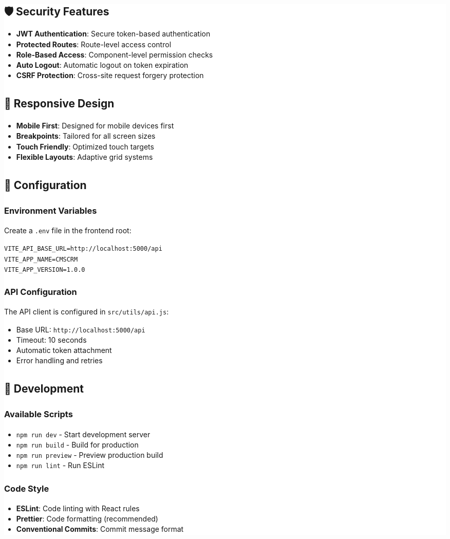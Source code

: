 ## 🛡️ Security Features

- **JWT Authentication**: Secure token-based authentication
- **Protected Routes**: Route-level access control
- **Role-Based Access**: Component-level permission checks
- **Auto Logout**: Automatic logout on token expiration
- **CSRF Protection**: Cross-site request forgery protection

## 📱 Responsive Design

- **Mobile First**: Designed for mobile devices first
- **Breakpoints**: Tailored for all screen sizes
- **Touch Friendly**: Optimized touch targets
- **Flexible Layouts**: Adaptive grid systems

## 🔧 Configuration

### Environment Variables

Create a `.env` file in the frontend root:

```env
VITE_API_BASE_URL=http://localhost:5000/api
VITE_APP_NAME=CMSCRM
VITE_APP_VERSION=1.0.0
```

### API Configuration

The API client is configured in `src/utils/api.js`:

- Base URL: `http://localhost:5000/api`
- Timeout: 10 seconds
- Automatic token attachment
- Error handling and retries

## 🚦 Development

### Available Scripts

- `npm run dev` - Start development server
- `npm run build` - Build for production
- `npm run preview` - Preview production build
- `npm run lint` - Run ESLint

### Code Style

- **ESLint**: Code linting with React rules
- **Prettier**: Code formatting (recommended)
- **Conventional Commits**: Commit message format
